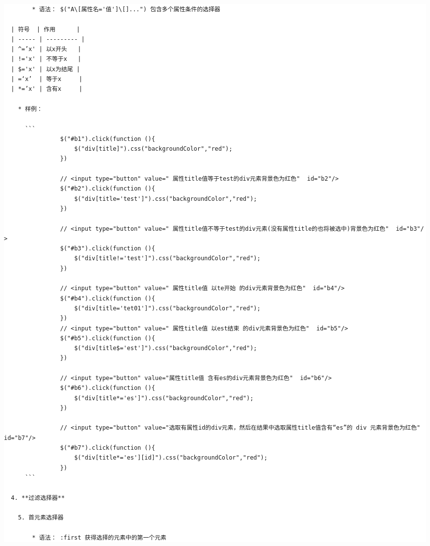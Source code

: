         	* 语法： $("A\[属性名='值']\[]...") 包含多个属性条件的选择器

      | 符号  | 作用      |
      | ----- | --------- |
      | ^=’x' | 以x开头   |
      | !='x' | 不等于x   |
      | $='x' | 以x为结尾 |
      | =‘x’  | 等于x     |
      | *=’x' | 含有x     |

        * 样例：

          ```
          			$("#b1").click(function (){
          				$("div[title]").css("backgroundColor","red");
          			})
          
          			// <input type="button" value=" 属性title值等于test的div元素背景色为红色"  id="b2"/>
          			$("#b2").click(function (){
          				$("div[title='test']").css("backgroundColor","red");
          			})
          
          			// <input type="button" value=" 属性title值不等于test的div元素(没有属性title的也将被选中)背景色为红色"  id="b3"/>
          			$("#b3").click(function (){
          				$("div[title!='test']").css("backgroundColor","red");
          			})
          
          			// <input type="button" value=" 属性title值 以te开始 的div元素背景色为红色"  id="b4"/>
          			$("#b4").click(function (){
          				$("div[title='tet01']").css("backgroundColor","red");
          			})
          			// <input type="button" value=" 属性title值 以est结束 的div元素背景色为红色"  id="b5"/>
          			$("#b5").click(function (){
          				$("div[title$='est']").css("backgroundColor","red");
          			})
          
          			// <input type="button" value="属性title值 含有es的div元素背景色为红色"  id="b6"/>
          			$("#b6").click(function (){
          				$("div[title*='es']").css("backgroundColor","red");
          			})
          
          			// <input type="button" value="选取有属性id的div元素，然后在结果中选取属性title值含有“es”的 div 元素背景色为红色"  id="b7"/>
          			$("#b7").click(function (){
          				$("div[title*='es'][id]").css("backgroundColor","red");
          			})
          ```

      4. **过滤选择器**

        5. 首元素选择器 

        	* 语法： :first 获得选择的元素中的第一个元素
        	